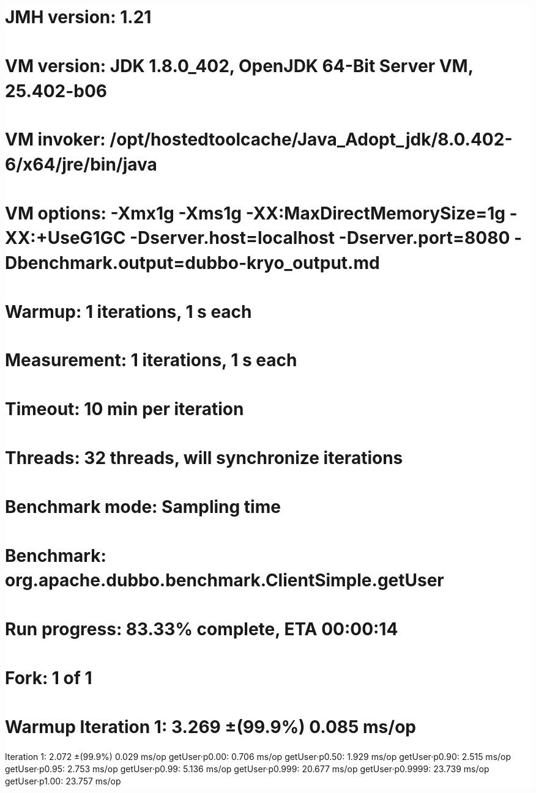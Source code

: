 
# JMH version: 1.21
# VM version: JDK 1.8.0_402, OpenJDK 64-Bit Server VM, 25.402-b06
# VM invoker: /opt/hostedtoolcache/Java_Adopt_jdk/8.0.402-6/x64/jre/bin/java
# VM options: -Xmx1g -Xms1g -XX:MaxDirectMemorySize=1g -XX:+UseG1GC -Dserver.host=localhost -Dserver.port=8080 -Dbenchmark.output=dubbo-kryo_output.md
# Warmup: 1 iterations, 1 s each
# Measurement: 1 iterations, 1 s each
# Timeout: 10 min per iteration
# Threads: 32 threads, will synchronize iterations
# Benchmark mode: Sampling time
# Benchmark: org.apache.dubbo.benchmark.ClientSimple.getUser

# Run progress: 83.33% complete, ETA 00:00:14
# Fork: 1 of 1
# Warmup Iteration   1: 3.269 ±(99.9%) 0.085 ms/op
Iteration   1: 2.072 ±(99.9%) 0.029 ms/op
                 getUser·p0.00:   0.706 ms/op
                 getUser·p0.50:   1.929 ms/op
                 getUser·p0.90:   2.515 ms/op
                 getUser·p0.95:   2.753 ms/op
                 getUser·p0.99:   5.136 ms/op
                 getUser·p0.999:  20.677 ms/op
                 getUser·p0.9999: 23.739 ms/op
                 getUser·p1.00:   23.757 ms/op



